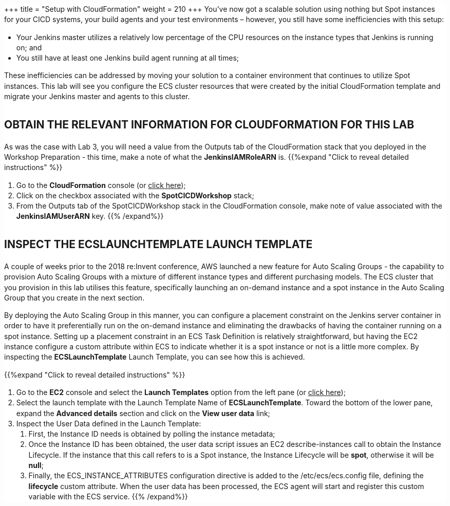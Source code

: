 +++
title = "Setup with CloudFormation"
weight = 210
+++
You’ve now got a scalable solution using nothing but Spot instances for your CICD systems, your build agents and your test environments – however, you still have some inefficiencies with this setup:

* Your Jenkins master utilizes a relatively low percentage of the CPU resources on the instance types that Jenkins is running on; and
* You still have at least one Jenkins build agent running at all times;

These inefficiencies can be addressed by moving your solution to a container environment that continues to utilize Spot instances. This lab will see you configure the ECS cluster resources that were created by the initial CloudFormation template and migrate your Jenkins master and agents to this cluster.

## OBTAIN THE RELEVANT INFORMATION FOR CLOUDFORMATION FOR THIS LAB
As was the case with Lab 3, you will need a value from the Outputs tab of the CloudFormation stack that you deployed in the Workshop Preparation - this time, make a note of what the **JenkinsIAMRoleARN** is.
{{%expand "Click to reveal detailed instructions" %}}
1. Go to the **CloudFormation** console (or [click here](https://eu-west-1.console.aws.amazon.com/cloudformation/home?region=eu-west-1#));
2. Click on the checkbox associated with the **SpotCICDWorkshop** stack;
3. From the Outputs tab of the SpotCICDWorkshop stack in the CloudFormation console, make note of value associated with the **JenkinsIAMUserARN** key.
{{% /expand%}}

## INSPECT THE ECSLAUNCHTEMPLATE LAUNCH TEMPLATE
A couple of weeks prior to the 2018 re:Invent conference, AWS launched a new feature for Auto Scaling Groups - the capability to provision Auto Scaling Groups with a mixture of different instance types and different purchasing models. The ECS cluster that you provision in this lab utilises this feature, specifically launching an on-demand instance and a spot instance in the Auto Scaling Group that you create in the next section.

By deploying the Auto Scaling Group in this manner, you can configure a placement constraint on the Jenkins server container in order to have it preferentially run on the on-demand instance and eliminating the drawbacks of having the container running on a spot instance. Setting up a placement constraint in an ECS Task Definition is relatively straightforward, but having the EC2 instance configure a custom attribute within ECS to indicate whether it is a spot instance or not is a little more complex. By inspecting the **ECSLaunchTemplate** Launch Template, you can see how this is achieved.

{{%expand "Click to reveal detailed instructions" %}}
1. Go to the **EC2** console and select the **Launch Templates** option from the left pane (or [click here](https://eu-west-1.console.aws.amazon.com/ec2/v2/home?region=eu-west-1#LaunchTemplates:sort=launchTemplateId));
2. Select the launch template with the Launch Template Name of **ECSLaunchTemplate**. Toward the bottom of the lower pane, expand the **Advanced details** section and click on the **View user data** link;
3. Inspect the User Data defined in the Launch Template:
    1. First, the Instance ID needs is obtained by polling the instance metadata;
    2. Once the Instance ID has been obtained, the user data script issues an EC2 describe-instances call to obtain the Instance Lifecycle. If the instance that this call refers to is a Spot instance, the Instance Lifecycle will be **spot**, otherwise it will be **null**;
    3. Finally, the ECS\_INSTANCE\_ATTRIBUTES configuration directive is added to the /etc/ecs/ecs.config file, defining the **lifecycle** custom attribute. When the user data has been processed, the ECS agent will start and register this custom variable with the ECS service.
{{% /expand%}}
